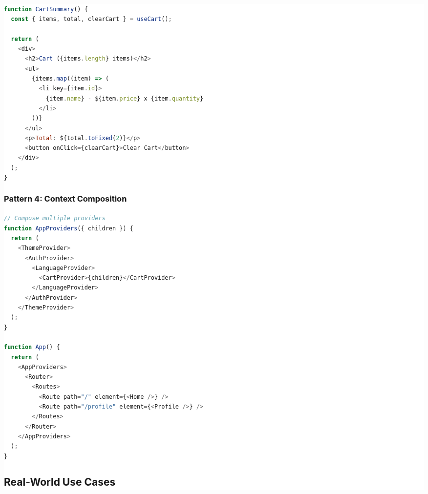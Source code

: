 ```javascript
function CartSummary() {
  const { items, total, clearCart } = useCart();

  return (
    <div>
      <h2>Cart ({items.length} items)</h2>
      <ul>
        {items.map((item) => (
          <li key={item.id}>
            {item.name} - ${item.price} x {item.quantity}
          </li>
        ))}
      </ul>
      <p>Total: ${total.toFixed(2)}</p>
      <button onClick={clearCart}>Clear Cart</button>
    </div>
  );
}
```

### Pattern 4: Context Composition

```javascript
// Compose multiple providers
function AppProviders({ children }) {
  return (
    <ThemeProvider>
      <AuthProvider>
        <LanguageProvider>
          <CartProvider>{children}</CartProvider>
        </LanguageProvider>
      </AuthProvider>
    </ThemeProvider>
  );
}

function App() {
  return (
    <AppProviders>
      <Router>
        <Routes>
          <Route path="/" element={<Home />} />
          <Route path="/profile" element={<Profile />} />
        </Routes>
      </Router>
    </AppProviders>
  );
}
```

## Real-World Use Cases
